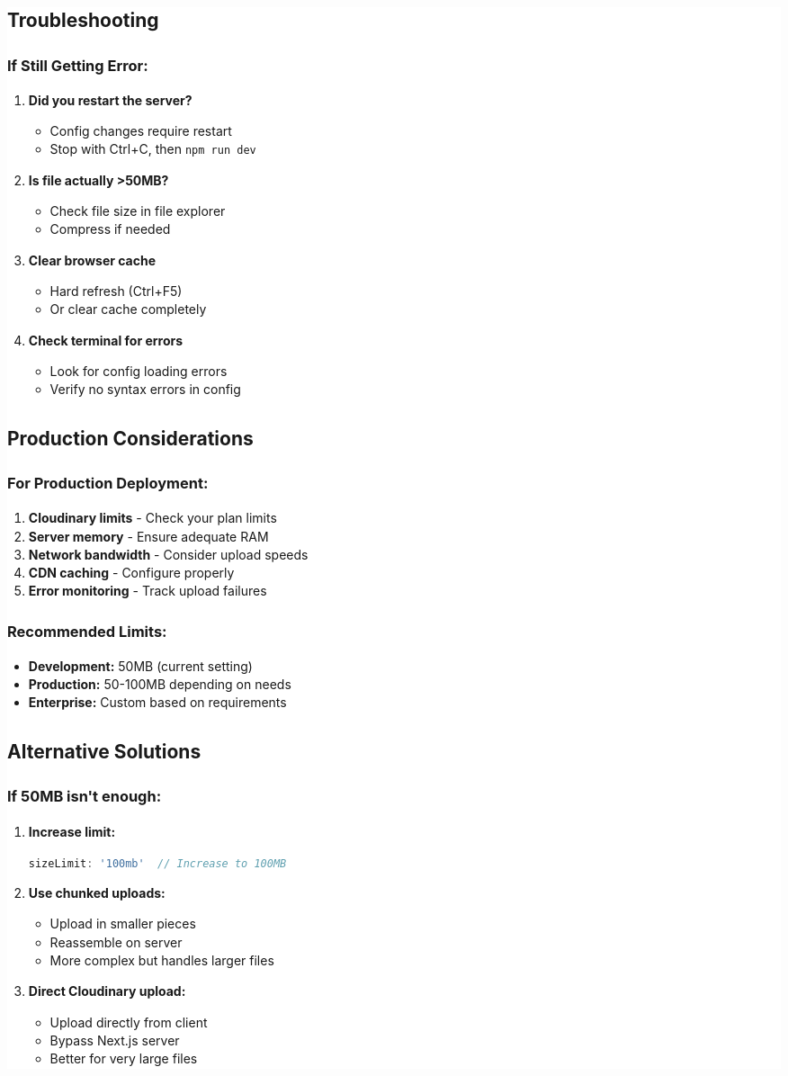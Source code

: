 ## Troubleshooting

### If Still Getting Error:

1. **Did you restart the server?**
   - Config changes require restart
   - Stop with Ctrl+C, then `npm run dev`

2. **Is file actually >50MB?**
   - Check file size in file explorer
   - Compress if needed

3. **Clear browser cache**
   - Hard refresh (Ctrl+F5)
   - Or clear cache completely

4. **Check terminal for errors**
   - Look for config loading errors
   - Verify no syntax errors in config

## Production Considerations

### For Production Deployment:

1. **Cloudinary limits** - Check your plan limits
2. **Server memory** - Ensure adequate RAM
3. **Network bandwidth** - Consider upload speeds
4. **CDN caching** - Configure properly
5. **Error monitoring** - Track upload failures

### Recommended Limits:

- **Development:** 50MB (current setting)
- **Production:** 50-100MB depending on needs
- **Enterprise:** Custom based on requirements

## Alternative Solutions

### If 50MB isn't enough:

1. **Increase limit:**
   ```javascript
   sizeLimit: '100mb'  // Increase to 100MB
   ```

2. **Use chunked uploads:**
   - Upload in smaller pieces
   - Reassemble on server
   - More complex but handles larger files

3. **Direct Cloudinary upload:**
   - Upload directly from client
   - Bypass Next.js server
   - Better for very large files
